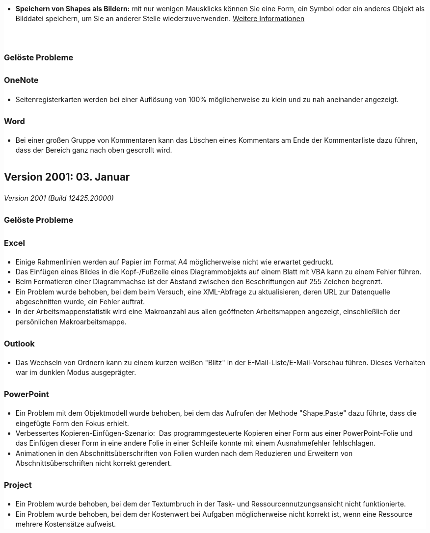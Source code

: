 - **Speichern von Shapes als Bildern:** mit nur wenigen Mausklicks können Sie eine Form, ein Symbol oder ein anderes Objekt als Bilddatei speichern, um Sie an anderer Stelle wiederzuverwenden. [Weitere Informationen](https://support.office.com/article/3c4f9ca4-945a-4c33-af91-d10e4e3ea715)
 
[//]: # (FEATUREDETAILS NICHT ENTFERNEN ENDE INHALT)
 
<br/>
 
[//]: # (BUGDETAILS NICHT ENTFERNEN BEGINN INHALT)
 
### <a name="resolved-issues"></a>Gelöste Probleme
### <a name="onenote"></a>OneNote
- Seitenregisterkarten werden bei einer Auflösung von 100% möglicherweise zu klein und zu nah aneinander angezeigt.
 
### <a name="word"></a>Word
- Bei einer großen Gruppe von Kommentaren kann das Löschen eines Kommentars am Ende der Kommentarliste dazu führen, dass der Bereich ganz nach oben gescrollt wird.
 
[//]: # (BUGDETAILS NICHT ENTFERNEN ENDE INHALT)
 
## <a name="version-2001-january-03"></a>Version 2001: 03. Januar
*Version 2001 (Build 12425.20000)*
 
[//]: # (BUGDETAILS NICHT ENTFERNEN BEGINN INHALT)
 
### <a name="resolved-issues"></a>Gelöste Probleme
 
### <a name="excel"></a>Excel
- Einige Rahmenlinien werden auf Papier im Format A4 möglicherweise nicht wie erwartet gedruckt.
- Das Einfügen eines Bildes in die Kopf-/Fußzeile eines Diagrammobjekts auf einem Blatt mit VBA kann zu einem Fehler führen.
- Beim Formatieren einer Diagrammachse ist der Abstand zwischen den Beschriftungen auf 255 Zeichen begrenzt.
- Ein Problem wurde behoben, bei dem beim Versuch, eine XML-Abfrage zu aktualisieren, deren URL zur Datenquelle abgeschnitten wurde, ein Fehler auftrat.
- In der Arbeitsmappenstatistik wird eine Makroanzahl aus allen geöffneten Arbeitsmappen angezeigt, einschließlich der persönlichen Makroarbeitsmappe.
 
### <a name="outlook"></a>Outlook
- Das Wechseln von Ordnern kann zu einem kurzen weißen "Blitz" in der E-Mail-Liste/E-Mail-Vorschau führen. Dieses Verhalten war im dunklen Modus ausgeprägter.
 
### <a name="powerpoint"></a>PowerPoint
- Ein Problem mit dem Objektmodell wurde behoben, bei dem das Aufrufen der Methode "Shape.Paste" dazu führte, dass die eingefügte Form den Fokus erhielt.&nbsp;
- Verbessertes Kopieren-Einfügen-Szenario:&nbsp; Das programmgesteuerte Kopieren einer Form aus einer PowerPoint-Folie und das Einfügen dieser Form in eine andere Folie in einer Schleife konnte mit einem Ausnahmefehler fehlschlagen.&nbsp;
- Animationen in den Abschnittsüberschriften von Folien wurden nach dem Reduzieren und Erweitern von Abschnittsüberschriften nicht korrekt gerendert.
 
### <a name="project"></a>Project
- Ein Problem wurde behoben, bei dem der Textumbruch in der Task- und Ressourcennutzungsansicht nicht funktionierte.
- Ein Problem wurde behoben, bei dem der Kostenwert bei Aufgaben möglicherweise nicht korrekt ist, wenn eine Ressource mehrere Kostensätze aufweist.
 

[//]: # (NICHT ENTFERNEN)
[//]: # (FEATUREDETAILS NICHT ENTFERNEN BEGINN INHALT)
[//]: # (FEATUREDETAILS NICHT ENTFERNEN BEGINN INHALT)
[//]: # (FEATUREDETAILS NICHT ENTFERNEN BEGINN INHALT)
[//]: # (FEATUREDETAILS NICHT ENTFERNEN BEGINN INHALT)
[//]: # (FEATUREDETAILS NICHT ENTFERNEN BEGINN INHALT)
[//]: # (BUGDETAILS NICHT ENTFERNEN INHALTSENDE)
[//]: # (FEATUREDETAILS CONTENT START NICHT ENTFERNEN)
[//]: # (FEATUREDETAILS NICHT ENTFERNEN BEGINN INHALT)
[//]: # (FEATUREDETAILS NICHT ENTFERNEN BEGINN INHALT)
[//]: # (BUGDETAILS AM INHALTSENDE NICHT ENTFERNEN)
[//]: # (FEATUREDETAILS NICHT ENTFERNEN BEGINN INHALT)
[//]: # (BUGDETAILS NICHT AM INHALTSENDE ENTFERNEN)
[//]: # (FEATUREDETAILS CONTENT START NICHT ENTFERNEN)
[//]: # (FEATUREDETAILS NICHT ENTFERNEN BEGINN INHALT)
[//]: # (BUGDETAILS NICHT ENTFERNEN INHALTSWENDE)
[//]: # (FEATUREDETAILS NICHT ENTFERNEN BEGINN INHALT)
[//]: # (FEATUREDETAILS NICHT ENTFERNEN BEGINN INHALT)
[//]: # (FEATUREDETAILS INHALTSENDE NICHT ENTFERNEN)
[//]: # (FEATUREDETAILS NICHT ENTFERNEN BEGINN INHALT)
[//]: # (FEATUREDETAILS NICHT ENTFERNEN BEGINN INHALT)
[//]: # (FEATUREDETAILS NICHT ENTFERNEN BEGINN INHALT)
[//]: # (FEATUREDETAILS NICHT ENTFERNEN BEGINN INHALT)
[//]: # (FEATUREDETAILS NICHT ENTFERNEN BEGINN INHALT)
[//]: # (FEATUREDETAILS NICHT ENTFERNEN BEGINN INHALT)
[//]: # (FEATUREDETAILS NICHT ENTFERNEN BEGINN INHALT)
[//]: # (FEATUREDETAILS NICHT ENTFERNEN BEGINN INHALT)
[//]: # (FEATUREDETAILS NICHT ENTFERNEN BEGINN INHALT)
[//]: # (FEATUREDETAILS NICHT ENTFERNEN BEGINN INHALT)
[//]: # (FEATUREDETAILS NICHT ENTFERNEN BEGINN INHALT)
[//]: # (BUGDETAILS NICHT ENTFERNEN INHALTSENDE)
[//]: # (FEATUREDETAILS NICHT ENTFERNEN BEGINN INHALT)
[//]: # (FEATUREDETAILS NICHT ENTFERNEN BEGINN INHALT)
[//]: # (FEATUREDETAILS NICHT ENTFERNEN INHALTSANFANG)
[//]: # (FEATUREDETAILS NICHT ENTFERNEN INHALTSANFANG)